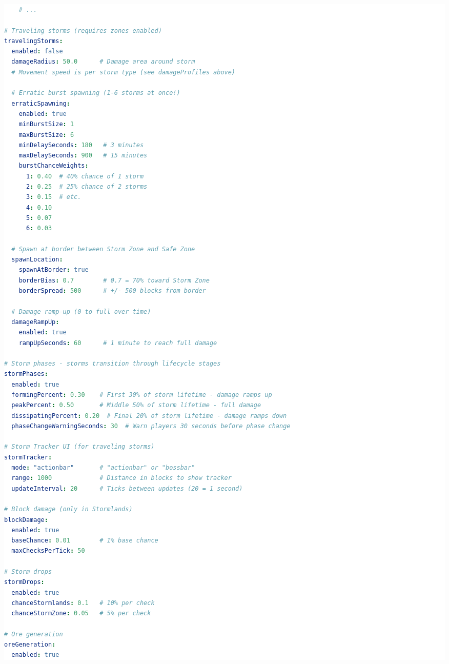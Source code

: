 ```yaml
    # ...

# Traveling storms (requires zones enabled)
travelingStorms:
  enabled: false
  damageRadius: 50.0      # Damage area around storm
  # Movement speed is per storm type (see damageProfiles above)

  # Erratic burst spawning (1-6 storms at once!)
  erraticSpawning:
    enabled: true
    minBurstSize: 1
    maxBurstSize: 6
    minDelaySeconds: 180   # 3 minutes
    maxDelaySeconds: 900   # 15 minutes
    burstChanceWeights:
      1: 0.40  # 40% chance of 1 storm
      2: 0.25  # 25% chance of 2 storms
      3: 0.15  # etc.
      4: 0.10
      5: 0.07
      6: 0.03

  # Spawn at border between Storm Zone and Safe Zone
  spawnLocation:
    spawnAtBorder: true
    borderBias: 0.7        # 0.7 = 70% toward Storm Zone
    borderSpread: 500      # +/- 500 blocks from border

  # Damage ramp-up (0 to full over time)
  damageRampUp:
    enabled: true
    rampUpSeconds: 60      # 1 minute to reach full damage

# Storm phases - storms transition through lifecycle stages
stormPhases:
  enabled: true
  formingPercent: 0.30    # First 30% of storm lifetime - damage ramps up
  peakPercent: 0.50       # Middle 50% of storm lifetime - full damage
  dissipatingPercent: 0.20  # Final 20% of storm lifetime - damage ramps down
  phaseChangeWarningSeconds: 30  # Warn players 30 seconds before phase change

# Storm Tracker UI (for traveling storms)
stormTracker:
  mode: "actionbar"       # "actionbar" or "bossbar"
  range: 1000             # Distance in blocks to show tracker
  updateInterval: 20      # Ticks between updates (20 = 1 second)

# Block damage (only in Stormlands)
blockDamage:
  enabled: true
  baseChance: 0.01        # 1% base chance
  maxChecksPerTick: 50

# Storm drops
stormDrops:
  enabled: true
  chanceStormlands: 0.1   # 10% per check
  chanceStormZone: 0.05   # 5% per check

# Ore generation
oreGeneration:
  enabled: true
```